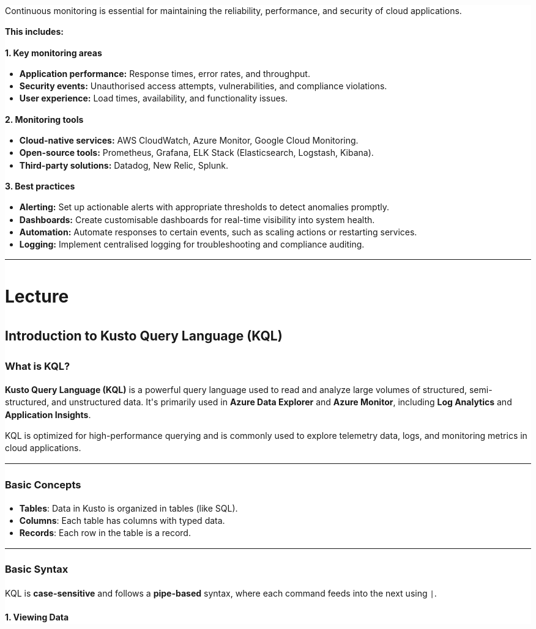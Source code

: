 Continuous monitoring is essential for maintaining the reliability, performance, and security of cloud applications.

**This includes:**

**1. Key monitoring areas**
  - **Application performance:** Response times, error rates, and throughput.
  - **Security events:** Unauthorised access attempts, vulnerabilities, and compliance violations.
  - **User experience:** Load times, availability, and functionality issues.

**2. Monitoring tools**
  - **Cloud-native services:** AWS CloudWatch, Azure Monitor, Google Cloud Monitoring.
  - **Open-source tools:** Prometheus, Grafana, ELK Stack (Elasticsearch, Logstash, Kibana).
  - **Third-party solutions:** Datadog, New Relic, Splunk.

**3. Best practices**
  - **Alerting:** Set up actionable alerts with appropriate thresholds to detect anomalies promptly.
  - **Dashboards:** Create customisable dashboards for real-time visibility into system health.
  - **Automation:** Automate responses to certain events, such as scaling actions or restarting services.
  - **Logging:** Implement centralised logging for troubleshooting and compliance auditing.

---

# Lecture

## Introduction to Kusto Query Language (KQL)

### What is KQL?

**Kusto Query Language (KQL)** is a powerful query language used to read and analyze large volumes of structured, semi-structured, and unstructured data. It's primarily used in **Azure Data Explorer** and **Azure Monitor**, including **Log Analytics** and **Application Insights**.

KQL is optimized for high-performance querying and is commonly used to explore telemetry data, logs, and monitoring metrics in cloud applications.

---

### Basic Concepts

- **Tables**: Data in Kusto is organized in tables (like SQL).
- **Columns**: Each table has columns with typed data.
- **Records**: Each row in the table is a record.

---

### Basic Syntax

KQL is **case-sensitive** and follows a **pipe-based** syntax, where each command feeds into the next using `|`.

#### 1. Viewing Data
